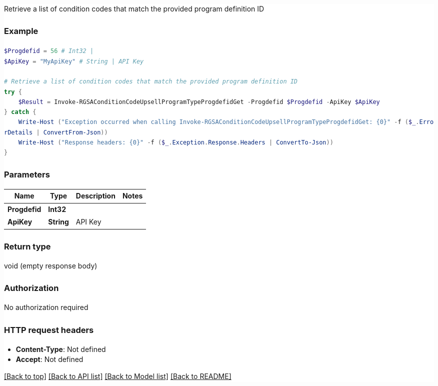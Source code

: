 Retrieve a list of condition codes that match the provided program definition ID

### Example
```powershell
$Progdefid = 56 # Int32 | 
$ApiKey = "MyApiKey" # String | API Key

# Retrieve a list of condition codes that match the provided program definition ID
try {
    $Result = Invoke-RGSAConditionCodeUpsellProgramTypeProgdefidGet -Progdefid $Progdefid -ApiKey $ApiKey
} catch {
    Write-Host ("Exception occurred when calling Invoke-RGSAConditionCodeUpsellProgramTypeProgdefidGet: {0}" -f ($_.ErrorDetails | ConvertFrom-Json))
    Write-Host ("Response headers: {0}" -f ($_.Exception.Response.Headers | ConvertTo-Json))
}
```

### Parameters

Name | Type | Description  | Notes
------------- | ------------- | ------------- | -------------
 **Progdefid** | **Int32**|  | 
 **ApiKey** | **String**| API Key | 

### Return type

void (empty response body)

### Authorization

No authorization required

### HTTP request headers

 - **Content-Type**: Not defined
 - **Accept**: Not defined

[[Back to top]](#) [[Back to API list]](../README.md#documentation-for-api-endpoints) [[Back to Model list]](../README.md#documentation-for-models) [[Back to README]](../README.md)

